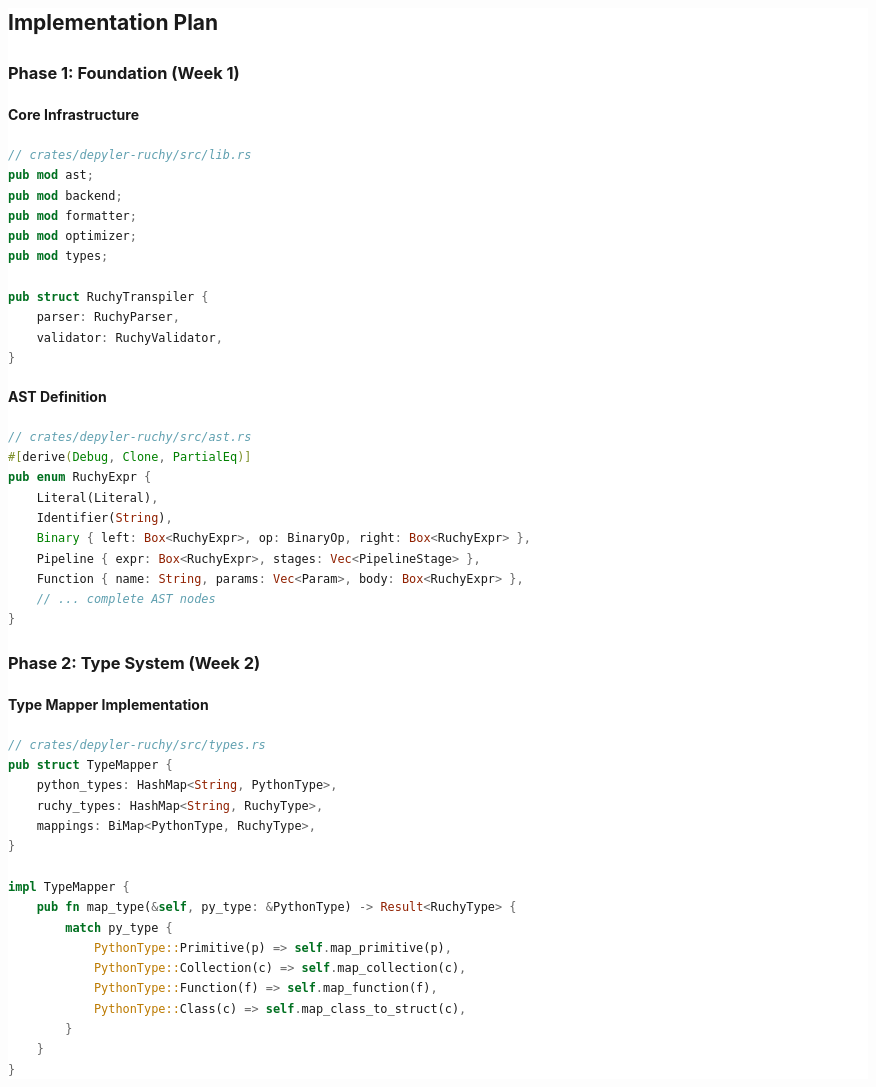 
## Implementation Plan

### Phase 1: Foundation (Week 1)

#### Core Infrastructure
```rust
// crates/depyler-ruchy/src/lib.rs
pub mod ast;
pub mod backend;
pub mod formatter;
pub mod optimizer;
pub mod types;

pub struct RuchyTranspiler {
    parser: RuchyParser,
    validator: RuchyValidator,
}
```

#### AST Definition
```rust
// crates/depyler-ruchy/src/ast.rs
#[derive(Debug, Clone, PartialEq)]
pub enum RuchyExpr {
    Literal(Literal),
    Identifier(String),
    Binary { left: Box<RuchyExpr>, op: BinaryOp, right: Box<RuchyExpr> },
    Pipeline { expr: Box<RuchyExpr>, stages: Vec<PipelineStage> },
    Function { name: String, params: Vec<Param>, body: Box<RuchyExpr> },
    // ... complete AST nodes
}
```

### Phase 2: Type System (Week 2)

#### Type Mapper Implementation
```rust
// crates/depyler-ruchy/src/types.rs
pub struct TypeMapper {
    python_types: HashMap<String, PythonType>,
    ruchy_types: HashMap<String, RuchyType>,
    mappings: BiMap<PythonType, RuchyType>,
}

impl TypeMapper {
    pub fn map_type(&self, py_type: &PythonType) -> Result<RuchyType> {
        match py_type {
            PythonType::Primitive(p) => self.map_primitive(p),
            PythonType::Collection(c) => self.map_collection(c),
            PythonType::Function(f) => self.map_function(f),
            PythonType::Class(c) => self.map_class_to_struct(c),
        }
    }
}
```
